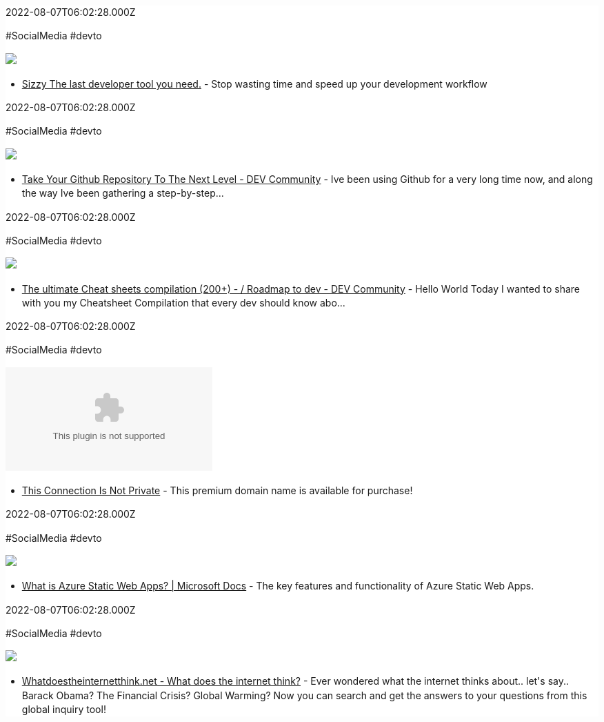 2022-08-07T06:02:28.000Z

#SocialMedia #devto

![](https://i.microlink.io/https%3A%2F%2Fcards.microlink.io%2F%3FgradientColors.0%3D%2523412593%26gradientColors.1%3D%252324145b%26gradientColors.2%3D%252310062c%26preset%3Dnetlify%26logo%3Dhttps%253A%252F%252Fi.ibb.co%252F1f3VHFg%252Fsizzy-logo.png%26ctaColor%3Dblack%26ctaBg%3D%2523ffffff%26title%3DSizzy%2B%25E2%2580%2594%2BThe%2Bbrowser%2Bfor%2Bweb%2Bdevelopers)

- [Sizzy The last developer tool you need.](https://sizzy.co) - Stop wasting time and speed up your development workflow

2022-08-07T06:02:28.000Z

#SocialMedia #devto

![](https://res.cloudinary.com/practicaldev/image/fetch/s--Ey9Mo1VE--/c_imagga_scale,f_auto,fl_progressive,h_500,q_auto,w_1000/https://dev-to-uploads.s3.amazonaws.com/uploads/articles/3atuknmv8bcejjq0gc8n.jpg)

- [Take Your Github Repository To The Next Level - DEV Community](https://dev.to/eludadev/take-your-github-repository-to-the-next-level-17ge) - Ive been using Github for a very long time now, and along the way Ive been gathering a step-by-step...

2022-08-07T06:02:28.000Z

#SocialMedia #devto

![](https://res.cloudinary.com/practicaldev/image/fetch/s--pD8EpJ-Z--/c_imagga_scale,f_auto,fl_progressive,h_500,q_auto,w_1000/https://dev-to-uploads.s3.amazonaws.com/uploads/articles/jyjcgtjx9pmql76nxp90.jpg)

- [The ultimate Cheat sheets compilation (200+) - / Roadmap to dev - DEV Community](https://dev.to/worldindev/the-ultimate-compilation-of-cheat-sheets-100-268g) - Hello World Today I wanted to share with you my Cheatsheet Compilation that every dev should know abo...

2022-08-07T06:02:28.000Z

#SocialMedia #devto

![](https://rdl.ink/render/https%3A%2F%2Fwww.aerobatic.com)

- [This Connection Is Not Private](https://www.aerobatic.com) - This premium domain name is available for purchase!

2022-08-07T06:02:28.000Z

#SocialMedia #devto

![](https://learn.microsoft.com/en-us/media/open-graph-image.png)

- [What is Azure Static Web Apps? | Microsoft Docs](https://docs.microsoft.com/en-us/azure/static-web-apps/overview) - The key features and functionality of Azure Static Web Apps.

2022-08-07T06:02:28.000Z

#SocialMedia #devto

![](https://rdl.ink/render/http%3A%2F%2Fwww.whatdoestheinternetthink.net)

- [Whatdoestheinternetthink.net - What does the internet think?](http://www.whatdoestheinternetthink.net) - Ever wondered what the internet thinks about.. let's say.. Barack Obama? The Financial Crisis? Global Warming? Now you can search and get the answers to your questions from this global inquiry tool!
